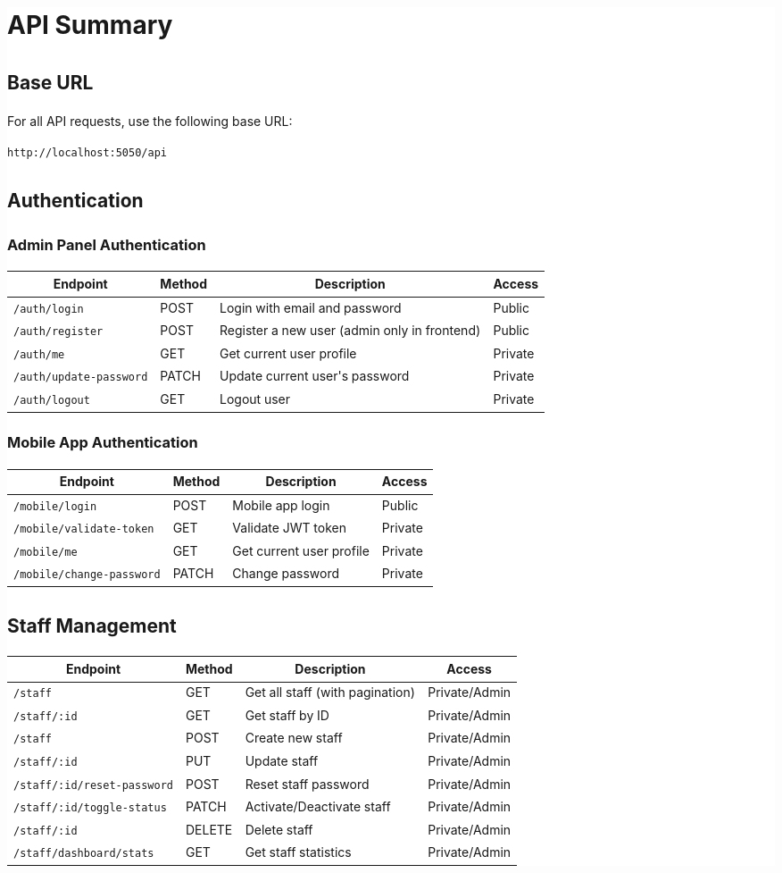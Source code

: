 # API Summary

## Base URL

For all API requests, use the following base URL:

```
http://localhost:5050/api
```

## Authentication

### Admin Panel Authentication

| Endpoint | Method | Description | Access |
|----------|--------|-------------|--------|
| `/auth/login` | POST | Login with email and password | Public |
| `/auth/register` | POST | Register a new user (admin only in frontend) | Public |
| `/auth/me` | GET | Get current user profile | Private |
| `/auth/update-password` | PATCH | Update current user's password | Private |
| `/auth/logout` | GET | Logout user | Private |

### Mobile App Authentication

| Endpoint | Method | Description | Access |
|----------|--------|-------------|--------|
| `/mobile/login` | POST | Mobile app login | Public |
| `/mobile/validate-token` | GET | Validate JWT token | Private |
| `/mobile/me` | GET | Get current user profile | Private |
| `/mobile/change-password` | PATCH | Change password | Private |

## Staff Management

| Endpoint | Method | Description | Access |
|----------|--------|-------------|--------|
| `/staff` | GET | Get all staff (with pagination) | Private/Admin |
| `/staff/:id` | GET | Get staff by ID | Private/Admin |
| `/staff` | POST | Create new staff | Private/Admin |
| `/staff/:id` | PUT | Update staff | Private/Admin |
| `/staff/:id/reset-password` | POST | Reset staff password | Private/Admin |
| `/staff/:id/toggle-status` | PATCH | Activate/Deactivate staff | Private/Admin |
| `/staff/:id` | DELETE | Delete staff | Private/Admin |
| `/staff/dashboard/stats` | GET | Get staff statistics | Private/Admin |
